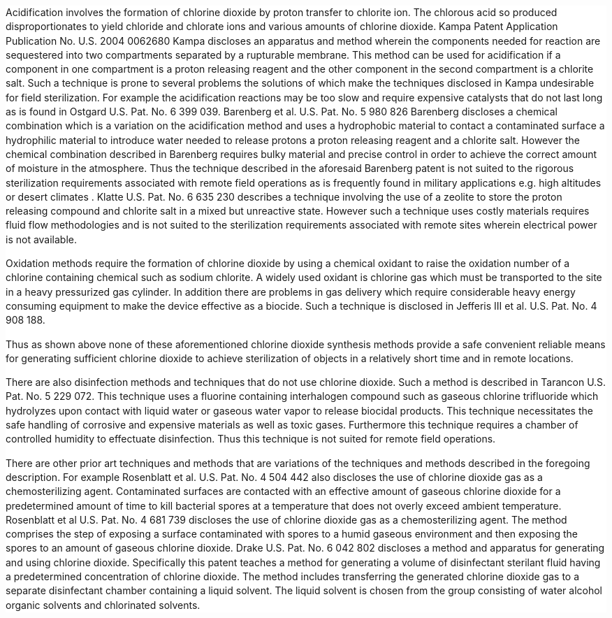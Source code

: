 Acidification involves the formation of chlorine dioxide by proton transfer to chlorite ion. The chlorous acid so produced disproportionates to yield chloride and chlorate ions and various amounts of chlorine dioxide. Kampa Patent Application Publication No. U.S. 2004 0062680 Kampa discloses an apparatus and method wherein the components needed for reaction are sequestered into two compartments separated by a rupturable membrane. This method can be used for acidification if a component in one compartment is a proton releasing reagent and the other component in the second compartment is a chlorite salt. Such a technique is prone to several problems the solutions of which make the techniques disclosed in Kampa undesirable for field sterilization. For example the acidification reactions may be too slow and require expensive catalysts that do not last long as is found in Ostgard U.S. Pat. No. 6 399 039. Barenberg et al. U.S. Pat. No. 5 980 826 Barenberg discloses a chemical combination which is a variation on the acidification method and uses a hydrophobic material to contact a contaminated surface a hydrophilic material to introduce water needed to release protons a proton releasing reagent and a chlorite salt. However the chemical combination described in Barenberg requires bulky material and precise control in order to achieve the correct amount of moisture in the atmosphere. Thus the technique described in the aforesaid Barenberg patent is not suited to the rigorous sterilization requirements associated with remote field operations as is frequently found in military applications e.g. high altitudes or desert climates . Klatte U.S. Pat. No. 6 635 230 describes a technique involving the use of a zeolite to store the proton releasing compound and chlorite salt in a mixed but unreactive state. However such a technique uses costly materials requires fluid flow methodologies and is not suited to the sterilization requirements associated with remote sites wherein electrical power is not available.

Oxidation methods require the formation of chlorine dioxide by using a chemical oxidant to raise the oxidation number of a chlorine containing chemical such as sodium chlorite. A widely used oxidant is chlorine gas which must be transported to the site in a heavy pressurized gas cylinder. In addition there are problems in gas delivery which require considerable heavy energy consuming equipment to make the device effective as a biocide. Such a technique is disclosed in Jefferis III et al. U.S. Pat. No. 4 908 188.

Thus as shown above none of these aforementioned chlorine dioxide synthesis methods provide a safe convenient reliable means for generating sufficient chlorine dioxide to achieve sterilization of objects in a relatively short time and in remote locations.

There are also disinfection methods and techniques that do not use chlorine dioxide. Such a method is described in Tarancon U.S. Pat. No. 5 229 072. This technique uses a fluorine containing interhalogen compound such as gaseous chlorine trifluoride which hydrolyzes upon contact with liquid water or gaseous water vapor to release biocidal products. This technique necessitates the safe handling of corrosive and expensive materials as well as toxic gases. Furthermore this technique requires a chamber of controlled humidity to effectuate disinfection. Thus this technique is not suited for remote field operations.

There are other prior art techniques and methods that are variations of the techniques and methods described in the foregoing description. For example Rosenblatt et al. U.S. Pat. No. 4 504 442 also discloses the use of chlorine dioxide gas as a chemosterilizing agent. Contaminated surfaces are contacted with an effective amount of gaseous chlorine dioxide for a predetermined amount of time to kill bacterial spores at a temperature that does not overly exceed ambient temperature. Rosenblatt et al U.S. Pat. No. 4 681 739 discloses the use of chlorine dioxide gas as a chemosterilizing agent. The method comprises the step of exposing a surface contaminated with spores to a humid gaseous environment and then exposing the spores to an amount of gaseous chlorine dioxide. Drake U.S. Pat. No. 6 042 802 discloses a method and apparatus for generating and using chlorine dioxide. Specifically this patent teaches a method for generating a volume of disinfectant sterilant fluid having a predetermined concentration of chlorine dioxide. The method includes transferring the generated chlorine dioxide gas to a separate disinfectant chamber containing a liquid solvent. The liquid solvent is chosen from the group consisting of water alcohol organic solvents and chlorinated solvents.
